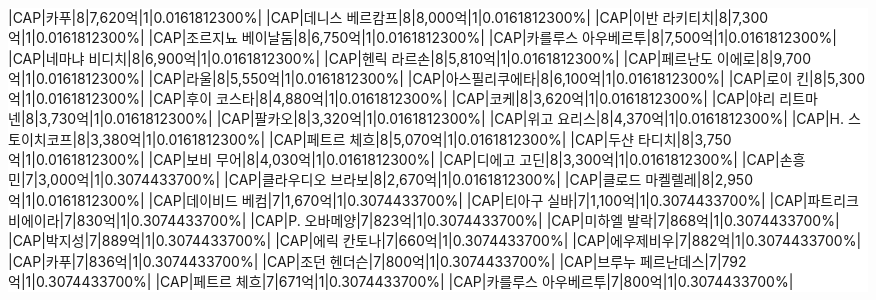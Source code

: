|CAP|카푸|8|7,620억|1|0.0161812300%|
|CAP|데니스 베르캄프|8|8,000억|1|0.0161812300%|
|CAP|이반 라키티치|8|7,300억|1|0.0161812300%|
|CAP|조르지뇨 베이날둠|8|6,750억|1|0.0161812300%|
|CAP|카를루스 아우베르투|8|7,500억|1|0.0161812300%|
|CAP|네마냐 비디치|8|6,900억|1|0.0161812300%|
|CAP|헨릭 라르손|8|5,810억|1|0.0161812300%|
|CAP|페르난도 이에로|8|9,700억|1|0.0161812300%|
|CAP|라울|8|5,550억|1|0.0161812300%|
|CAP|아스필리쿠에타|8|6,100억|1|0.0161812300%|
|CAP|로이 킨|8|5,300억|1|0.0161812300%|
|CAP|후이 코스타|8|4,880억|1|0.0161812300%|
|CAP|코케|8|3,620억|1|0.0161812300%|
|CAP|야리 리트마넨|8|3,730억|1|0.0161812300%|
|CAP|팔카오|8|3,320억|1|0.0161812300%|
|CAP|위고 요리스|8|4,370억|1|0.0161812300%|
|CAP|H. 스토이치코프|8|3,380억|1|0.0161812300%|
|CAP|페트르 체흐|8|5,070억|1|0.0161812300%|
|CAP|두샨 타디치|8|3,750억|1|0.0161812300%|
|CAP|보비 무어|8|4,030억|1|0.0161812300%|
|CAP|디에고 고딘|8|3,300억|1|0.0161812300%|
|CAP|손흥민|7|3,000억|1|0.3074433700%|
|CAP|클라우디오 브라보|8|2,670억|1|0.0161812300%|
|CAP|클로드 마켈렐레|8|2,950억|1|0.0161812300%|
|CAP|데이비드 베컴|7|1,670억|1|0.3074433700%|
|CAP|티아구 실바|7|1,100억|1|0.3074433700%|
|CAP|파트리크 비에이라|7|830억|1|0.3074433700%|
|CAP|P. 오바메양|7|823억|1|0.3074433700%|
|CAP|미하엘 발락|7|868억|1|0.3074433700%|
|CAP|박지성|7|889억|1|0.3074433700%|
|CAP|에릭 칸토나|7|660억|1|0.3074433700%|
|CAP|에우제비우|7|882억|1|0.3074433700%|
|CAP|카푸|7|836억|1|0.3074433700%|
|CAP|조던 헨더슨|7|800억|1|0.3074433700%|
|CAP|브루누 페르난데스|7|792억|1|0.3074433700%|
|CAP|페트르 체흐|7|671억|1|0.3074433700%|
|CAP|카를루스 아우베르투|7|800억|1|0.3074433700%|
